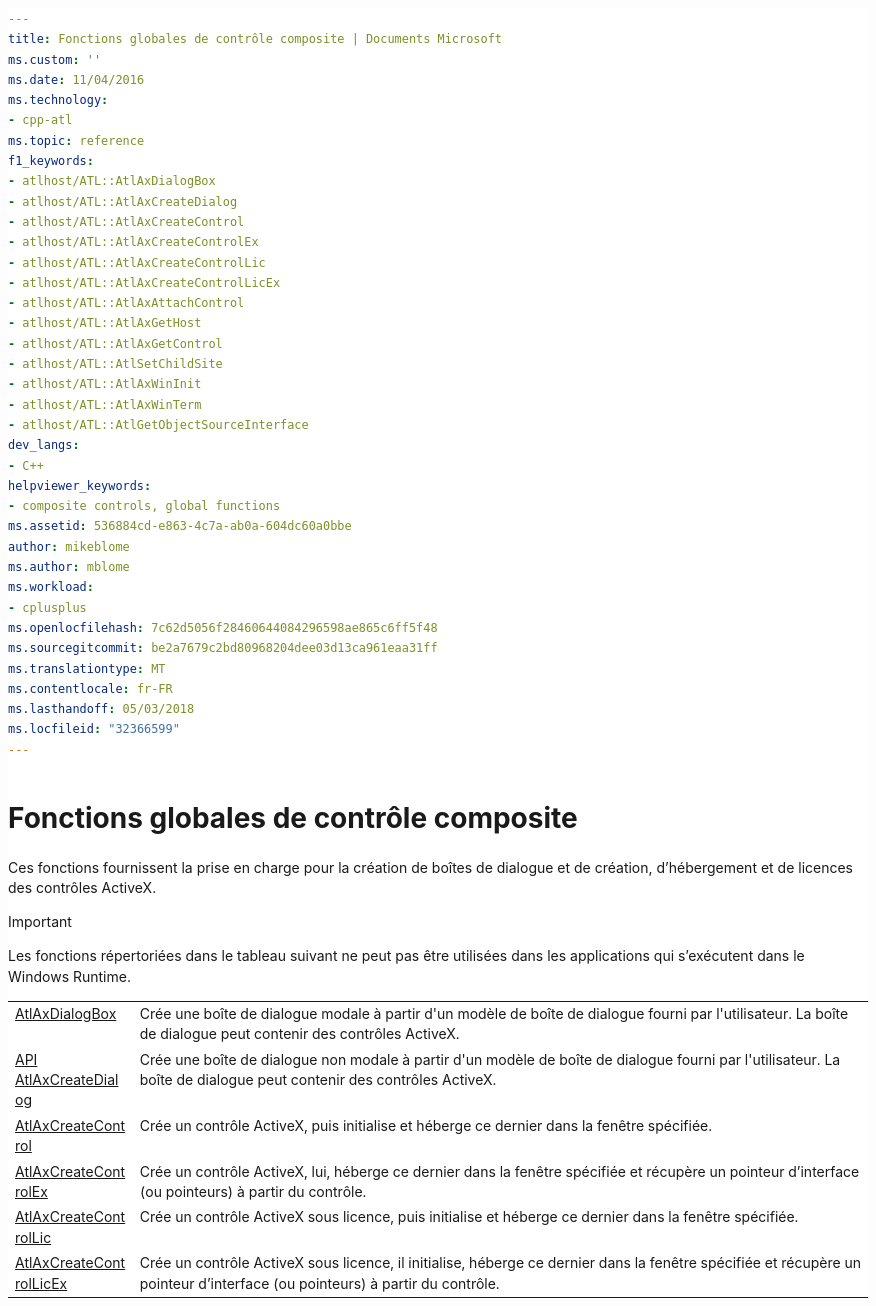 ```yaml
---
title: Fonctions globales de contrôle composite | Documents Microsoft
ms.custom: ''
ms.date: 11/04/2016
ms.technology:
- cpp-atl
ms.topic: reference
f1_keywords:
- atlhost/ATL::AtlAxDialogBox
- atlhost/ATL::AtlAxCreateDialog
- atlhost/ATL::AtlAxCreateControl
- atlhost/ATL::AtlAxCreateControlEx
- atlhost/ATL::AtlAxCreateControlLic
- atlhost/ATL::AtlAxCreateControlLicEx
- atlhost/ATL::AtlAxAttachControl
- atlhost/ATL::AtlAxGetHost
- atlhost/ATL::AtlAxGetControl
- atlhost/ATL::AtlSetChildSite
- atlhost/ATL::AtlAxWinInit
- atlhost/ATL::AtlAxWinTerm
- atlhost/ATL::AtlGetObjectSourceInterface
dev_langs:
- C++
helpviewer_keywords:
- composite controls, global functions
ms.assetid: 536884cd-e863-4c7a-ab0a-604dc60a0bbe
author: mikeblome
ms.author: mblome
ms.workload:
- cplusplus
ms.openlocfilehash: 7c62d5056f28460644084296598ae865c6ff5f48
ms.sourcegitcommit: be2a7679c2bd80968204dee03d13ca961eaa31ff
ms.translationtype: MT
ms.contentlocale: fr-FR
ms.lasthandoff: 05/03/2018
ms.locfileid: "32366599"
---
```

# <a name="composite-control-global-functions"></a>Fonctions globales de contrôle composite
Ces fonctions fournissent la prise en charge pour la création de boîtes de dialogue et de création, d’hébergement et de licences des contrôles ActiveX.  
  
> [!IMPORTANT]
>  Les fonctions répertoriées dans le tableau suivant ne peut pas être utilisées dans les applications qui s’exécutent dans le Windows Runtime.  
  
|||  
|-|-|  
|[AtlAxDialogBox](#atlaxdialogbox)|Crée une boîte de dialogue modale à partir d'un modèle de boîte de dialogue fourni par l'utilisateur. La boîte de dialogue peut contenir des contrôles ActiveX.|  
|[API AtlAxCreateDialog](#atlaxcreatedialog)|Crée une boîte de dialogue non modale à partir d'un modèle de boîte de dialogue fourni par l'utilisateur. La boîte de dialogue peut contenir des contrôles ActiveX.|  
|[AtlAxCreateControl](#atlaxcreatecontrol)|Crée un contrôle ActiveX, puis initialise et héberge ce dernier dans la fenêtre spécifiée.|  
|[AtlAxCreateControlEx](#atlaxcreatecontrolex)|Crée un contrôle ActiveX, lui, héberge ce dernier dans la fenêtre spécifiée et récupère un pointeur d’interface (ou pointeurs) à partir du contrôle.|  
|[AtlAxCreateControlLic](#atlaxcreatecontrollic)|Crée un contrôle ActiveX sous licence, puis initialise et héberge ce dernier dans la fenêtre spécifiée.|  
|[AtlAxCreateControlLicEx](#atlaxcreatecontrollicex)|Crée un contrôle ActiveX sous licence, il initialise, héberge ce dernier dans la fenêtre spécifiée et récupère un pointeur d’interface (ou pointeurs) à partir du contrôle.|  
